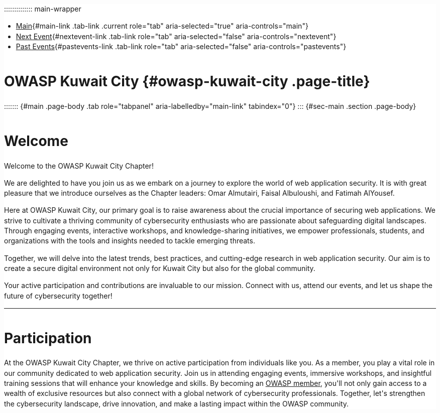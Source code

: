 :::::::::::::: main-wrapper
- [Main](#div-main){#main-link .tab-link .current role="tab"
  aria-selected="true" aria-controls="main"}
- [Next Event](#div-nextevent){#nextevent-link .tab-link role="tab"
  aria-selected="false" aria-controls="nextevent"}
- [Past Events](#div-pastevents){#pastevents-link .tab-link role="tab"
  aria-selected="false" aria-controls="pastevents"}

# OWASP Kuwait City {#owasp-kuwait-city .page-title}

::::::: {#main .page-body .tab role="tabpanel" aria-labelledby="main-link" tabindex="0"}
::: {#sec-main .section .page-body}
# Welcome

Welcome to the OWASP Kuwait City Chapter!

We are delighted to have you join us as we embark on a journey to
explore the world of web application security. It is with great pleasure
that we introduce ourselves as the Chapter leaders: Omar Almutairi,
Faisal Albuloushi, and Fatimah AlYousef.

Here at OWASP Kuwait City, our primary goal is to raise awareness about
the crucial importance of securing web applications. We strive to
cultivate a thriving community of cybersecurity enthusiasts who are
passionate about safeguarding digital landscapes. Through engaging
events, interactive workshops, and knowledge-sharing initiatives, we
empower professionals, students, and organizations with the tools and
insights needed to tackle emerging threats.

Together, we will delve into the latest trends, best practices, and
cutting-edge research in web application security. Our aim is to create
a secure digital environment not only for Kuwait City but also for the
global community.

Your active participation and contributions are invaluable to our
mission. Connect with us, attend our events, and let us shape the future
of cybersecurity together!

------------------------------------------------------------------------

# Participation

At the OWASP Kuwait City Chapter, we thrive on active participation from
individuals like you. As a member, you play a vital role in our
community dedicated to web application security. Join us in attending
engaging events, immersive workshops, and insightful training sessions
that will enhance your knowledge and skills. By becoming an [OWASP
member](../membership/index.html), you'll not only gain access to a
wealth of exclusive resources but also connect with a global network of
cybersecurity professionals. Together, let's strengthen the
cybersecurity landscape, drive innovation, and make a lasting impact
within the OWASP community.
